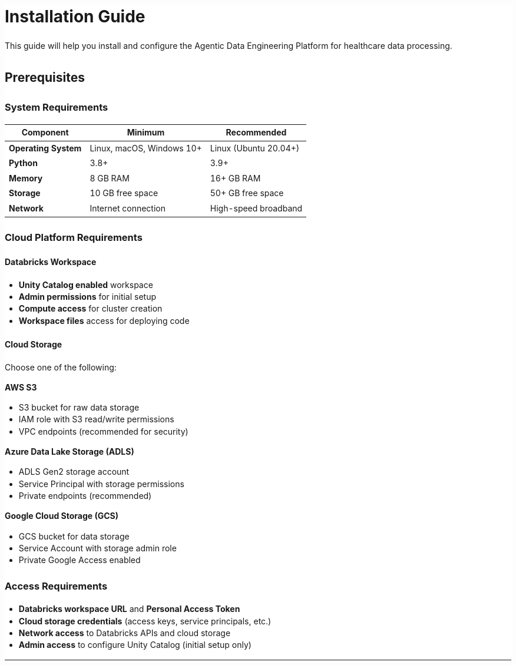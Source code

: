 # Installation Guide

This guide will help you install and configure the Agentic Data Engineering Platform for healthcare data processing.

## Prerequisites

### System Requirements

| Component | Minimum | Recommended |
|-----------|---------|-------------|
| **Operating System** | Linux, macOS, Windows 10+ | Linux (Ubuntu 20.04+) |
| **Python** | 3.8+ | 3.9+ |
| **Memory** | 8 GB RAM | 16+ GB RAM |
| **Storage** | 10 GB free space | 50+ GB free space |
| **Network** | Internet connection | High-speed broadband |

### Cloud Platform Requirements

#### Databricks Workspace
- **Unity Catalog enabled** workspace
- **Admin permissions** for initial setup
- **Compute access** for cluster creation
- **Workspace files** access for deploying code

#### Cloud Storage
Choose one of the following:

**AWS S3**
- S3 bucket for raw data storage
- IAM role with S3 read/write permissions
- VPC endpoints (recommended for security)

**Azure Data Lake Storage (ADLS)**
- ADLS Gen2 storage account
- Service Principal with storage permissions
- Private endpoints (recommended)

**Google Cloud Storage (GCS)**
- GCS bucket for data storage
- Service Account with storage admin role
- Private Google Access enabled

### Access Requirements

- **Databricks workspace URL** and **Personal Access Token**
- **Cloud storage credentials** (access keys, service principals, etc.)
- **Network access** to Databricks APIs and cloud storage
- **Admin access** to configure Unity Catalog (initial setup only)

---